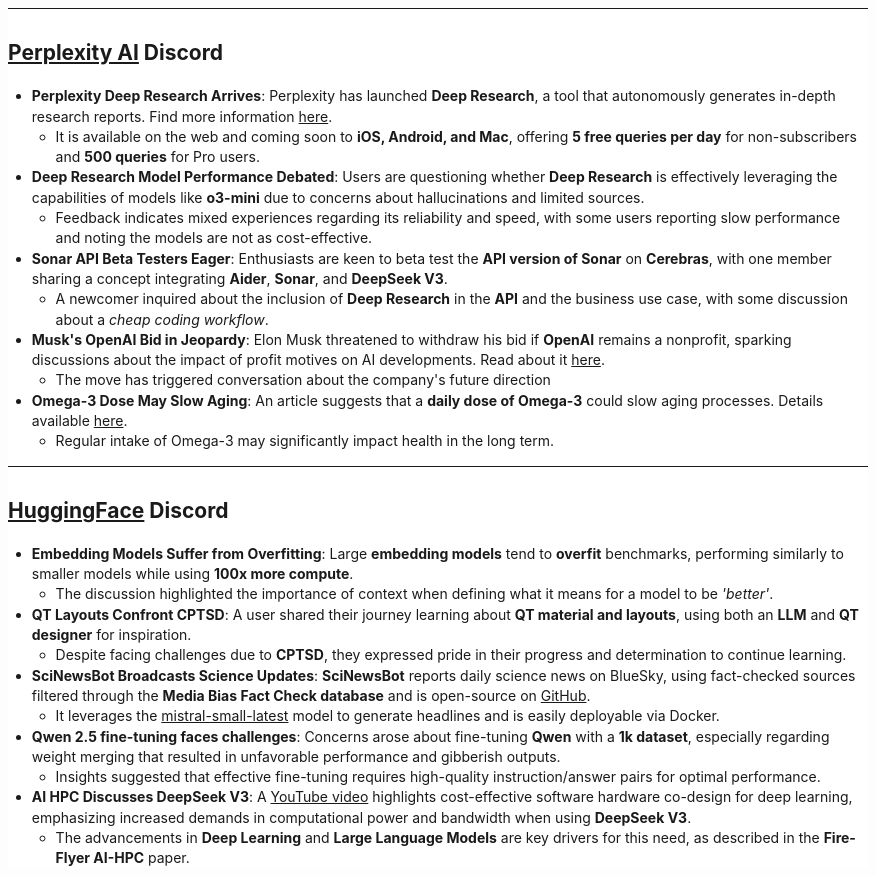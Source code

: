

---



## [Perplexity AI](https://discord.com/channels/1047197230748151888) Discord

- **Perplexity Deep Research Arrives**: Perplexity has launched **Deep Research**, a tool that autonomously generates in-depth research reports. Find more information [here](https://www.perplexity.ai/hub/blog/introducing-perplexity-deep-research).
   - It is available on the web and coming soon to **iOS, Android, and Mac**, offering **5 free queries per day** for non-subscribers and **500 queries** for Pro users.
- **Deep Research Model Performance Debated**: Users are questioning whether **Deep Research** is effectively leveraging the capabilities of models like **o3-mini** due to concerns about hallucinations and limited sources.
   - Feedback indicates mixed experiences regarding its reliability and speed, with some users reporting slow performance and noting the models are not as cost-effective.
- **Sonar API Beta Testers Eager**: Enthusiasts are keen to beta test the **API version of Sonar** on **Cerebras**, with one member sharing a concept integrating **Aider**, **Sonar**, and **DeepSeek V3**.
   - A newcomer inquired about the inclusion of **Deep Research** in the **API** and the business use case, with some discussion about a *cheap coding workflow*.
- **Musk's OpenAI Bid in Jeopardy**: Elon Musk threatened to withdraw his bid if **OpenAI** remains a nonprofit, sparking discussions about the impact of profit motives on AI developments. Read about it [here](https://www.perplexity.ai/page/musk-to-withdraw-bid-if-openai-z5zXTCfGSMac79T.IzlL5w).
   - The move has triggered conversation about the company's future direction
- **Omega-3 Dose May Slow Aging**: An article suggests that a **daily dose of Omega-3** could slow aging processes. Details available [here](https://www.perplexity.ai/page/daily-omega-3-dose-could-slow-WOTeSIXYTRCpeznaXq9ilw).
   - Regular intake of Omega-3 may significantly impact health in the long term.



---



## [HuggingFace](https://discord.com/channels/879548962464493619) Discord

- **Embedding Models Suffer from Overfitting**: Large **embedding models** tend to **overfit** benchmarks, performing similarly to smaller models while using **100x more compute**.
   - The discussion highlighted the importance of context when defining what it means for a model to be *'better'*.
- **QT Layouts Confront CPTSD**: A user shared their journey learning about **QT material and layouts**, using both an **LLM** and **QT designer** for inspiration.
   - Despite facing challenges due to **CPTSD**, they expressed pride in their progress and determination to continue learning.
- **SciNewsBot Broadcasts Science Updates**: **SciNewsBot** reports daily science news on BlueSky, using fact-checked sources filtered through the **Media Bias Fact Check database** and is open-source on [GitHub](https://github.com/AstraBert/SciNewsBot).
   - It leverages the [mistral-small-latest](https://huggingface.co/mistralai/Mistral-Small-24B-Instruct-2501) model to generate headlines and is easily deployable via Docker.
- **Qwen 2.5 fine-tuning faces challenges**: Concerns arose about fine-tuning **Qwen** with a **1k dataset**, especially regarding weight merging that resulted in unfavorable performance and gibberish outputs.
   - Insights suggested that effective fine-tuning requires high-quality instruction/answer pairs for optimal performance.
- **AI HPC Discusses DeepSeek V3**: A [YouTube video](https://youtu.be/wGWn3eVPvH8) highlights cost-effective software hardware co-design for deep learning, emphasizing increased demands in computational power and bandwidth when using **DeepSeek V3**.
   - The advancements in **Deep Learning** and **Large Language Models** are key drivers for this need, as described in the **Fire-Flyer AI-HPC** paper.

